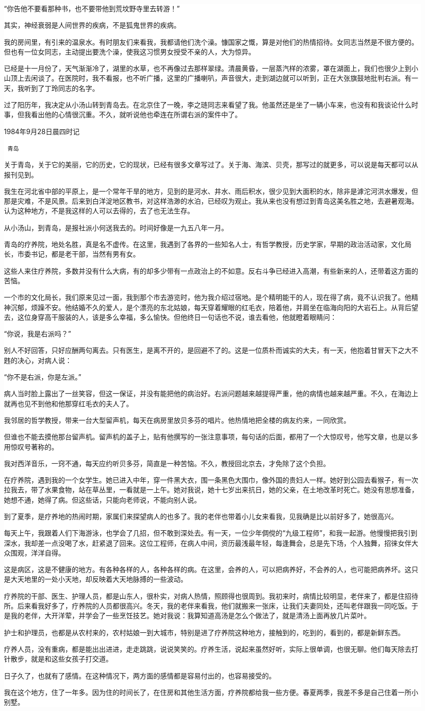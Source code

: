   “你告他不要看那种书，也不要带他到荒坟野寺里去转游！” 

  其实，神经衰弱是人间世界的疾病，不是狐鬼世界的疾病。 

  我的房间里，有引来的温泉水。有时朋友们来看我，我都请他们洗个澡。慷国家之慨，算是对他们的热情招待。女同志当然是不很方便的。但也有一位女同志，主动提出要洗个澡，使我这习惯男女授受不亲的人，大为惊异。 

  已经是十一月份了，天气渐渐冷了，湖里的水草，也不再像过去那样翠绿。清晨黄昏，一层蒸汽样的浓雾，罩在湖面上，我们也很少上到小山顶上去闲谈了。在医院时，我不看报，也不听广播，这里的广播喇叭，声音很大，走到湖边就可以听到，正在大张旗鼓地批判右派。有一天，我听到了丁玲同志的名字。 

  过了阳历年，我决定从小汤山转到青岛去。在北京住了一晚，李之琏同志来看望了我。他虽然还是坐了一辆小车来，也没有和我谈论什么时事，但我看出他的心情很沉重。不久，就听说他也牵连在所谓右派的案件中了。 

  1984年9月28日晨四时记 

     青岛 

  关于青岛，关于它的美丽，它的历史，它的现状，已经有很多文章写过了。关于海、海滨、贝壳，那写过的就更多，可以说是每天都可以从报刊见到。 

  我生在河北省中部的平原上，是一个常年干旱的地方，见到的是河水、井水、雨后积水，很少见到大面积的水，除非是滹沱河洪水爆发，但那是灾难，不是风景。后来到白洋淀地区教书，对这样浩渺的水泊，已经叹为观止。我从来也没有想过到青岛这美名胜之地，去避暑观海。认为这种地方，不是我这样的人可以去得的，去了也无法生存。 

  从小汤山，到青岛，是报社派小何送我去的。时间好像是一九五八年一月。 

  青岛的疗养院，地处名胜，真是名不虚传。在这里，我遇到了各界的一些知名人士，有哲学教授，历史学家，早期的政治活动家，文化局长，市委书记，都是老干部，当然有男有女。 

  这些人来住疗养院，多数并没有什么大病，有的却多少带有一点政治上的不如意。反右斗争已经进入高潮，有些新来的人，还带着这方面的苦恼。 

  一个市的文化局长，我们原来见过一面，我到那个市去游览时，他为我介绍过宿地。是个精明能干的人，现在得了病，竟不认识我了。他精神沉郁，烦躁不安。他结婚不久的爱人，是个漂亮的东北姑娘，每天穿着耀眼的红毛衣，陪着他，并肩坐在临海向阳的大岩石上。从背后望去，这位身穿高干服装的人，该是多么幸福，多么愉快。但他终日一句话也不说，谁去看他，他就瞪着眼睛问： 

  “你说，我是右派吗？” 

  别人不好回答，只好应酬两句离去。只有医生，是离不开的，是回避不了的。这是一位质朴而诚实的大夫，有一天，他抱着甘冒天下之大不韪的决心，对病人说： 

  “你不是右派，你是左派。” 

  病人当时脸上露出了一丝笑容，但这一保证，并没有能把他的病治好。右派问题越来越提得严重，他的病情也越来越严重。不久，在海边上就再也见不到他和他那穿红毛衣的夫人了。 

  我邻居的哲学教授，带来一台大型留声机，每天在病房里放贝多芬的唱片。他热情地把全楼的病友约来，一同欣赏。 

  但谁也不能去摸他那台留声机。留声机的盖子上，贴有他撰写的一张注意事项，每句话的后面，都用了一个大惊叹号，他写文章，也是以多用惊叹号著称的。 

  我对西洋音乐，一窍不通，每天应约听贝多芬，简直是一种苦恼。不久，教授回北京去，才免除了这个负担。 

  在疗养院，遇到我的一个女学生。她已进入中年，穿一件黑大衣，围一条黑色大围巾，像外国的贵妇人一样。她好到公园去看猴子，有一次拉我去，带了水果食物，站在草丛里，一看就是一上午。她对我说，她十七岁出来抗日，她的父亲，在土地改革时死亡。她没有思想准备，她想不通，她得了病。但这些话，只能向老师说，不能向别人说。 

  到了夏季，是疗养地的热闹时期，家属们来探望病人的也多了。我的老伴也带着小儿女来看我，见我确是比以前好多了，她很高兴。 

  每天上午，我跟着人们下海游泳，也学会了几招，但不敢到深处去。有一天，一位少年倜傥的“九级工程师”，和我一起游。他慢慢把我引到深水，我却差一点没喝了水，赶紧退了回来。这位工程师，在病人中间，资历最浅最年轻，每逢舞会，总是先下场，个人独舞，招徕女伴大众围观，洋洋自得。 

  这是病区，这是不健康的地方。有各种各样的人，各种各样的病。在这里，会养的人，可以把病养好，不会养的人，也可能把病养坏。这只是大天地里的一处小天地，却反映着大天地脉搏的一些波动。 

  疗养院的干部、医生、护理人员，都是山东人，很朴实，对病人热情，照顾得也很周到。我初来时，病情比较明显，老伴来了，都是住招待所。后来看我好多了，疗养院的人员都很高兴。冬天，我的老伴来看我，他们就搬来一张床，让我们夫妻同处，还叫老伴跟我一同吃饭。于是我的老伴，大开洋荤，并学会了一些烹饪技艺。她对我说：我算知道高汤是怎么个做法了，就是清汤上面再放几片菜叶。 

  护士和护理员，也都是从农村来的，农村姑娘一到大城市，特别是进了疗养院这种地方，接触到的，吃到的，看到的，都是新鲜东西。 

  疗养人员，没有重病，都是能出出进进，走走跳跳，说说笑笑的。疗养生活，说起来虽然好听，实际上很单调，也很无聊。他们每天除去打针散步，就是和这些女孩子打交道。 

  日子久了，也就有了感情。在这种情况下，两方面的感情都是容易付出的，也容易接受的。 

  我在这个地方，住了一年多。因为住的时间长了，在住房和其他生活方面，疗养院都给我一些方便。春夏两季，我差不多是自己住着一所小别墅。 
